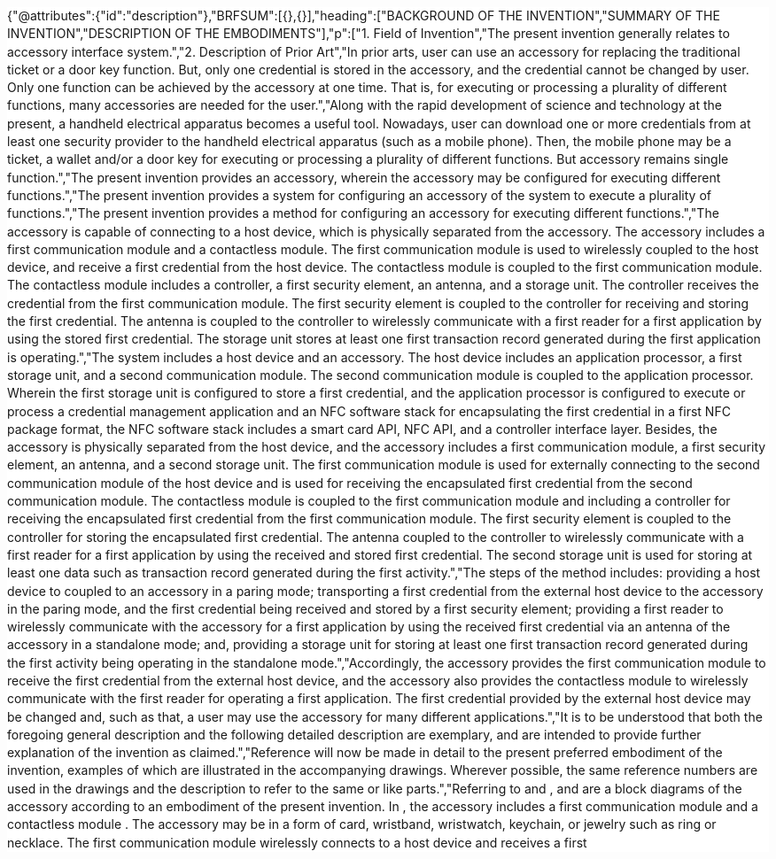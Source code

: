 {"@attributes":{"id":"description"},"BRFSUM":[{},{}],"heading":["BACKGROUND OF THE INVENTION","SUMMARY OF THE INVENTION","DESCRIPTION OF THE EMBODIMENTS"],"p":["1. Field of Invention","The present invention generally relates to accessory interface system.","2. Description of Prior Art","In prior arts, user can use an accessory for replacing the traditional ticket or a door key function. But, only one credential is stored in the accessory, and the credential cannot be changed by user. Only one function can be achieved by the accessory at one time. That is, for executing or processing a plurality of different functions, many accessories are needed for the user.","Along with the rapid development of science and technology at the present, a handheld electrical apparatus becomes a useful tool. Nowadays, user can download one or more credentials from at least one security provider to the handheld electrical apparatus (such as a mobile phone). Then, the mobile phone may be a ticket, a wallet and\/or a door key for executing or processing a plurality of different functions. But accessory remains single function.","The present invention provides an accessory, wherein the accessory may be configured for executing different functions.","The present invention provides a system for configuring an accessory of the system to execute a plurality of functions.","The present invention provides a method for configuring an accessory for executing different functions.","The accessory is capable of connecting to a host device, which is physically separated from the accessory. The accessory includes a first communication module and a contactless module. The first communication module is used to wirelessly coupled to the host device, and receive a first credential from the host device. The contactless module is coupled to the first communication module. The contactless module includes a controller, a first security element, an antenna, and a storage unit. The controller receives the credential from the first communication module. The first security element is coupled to the controller for receiving and storing the first credential. The antenna is coupled to the controller to wirelessly communicate with a first reader for a first application by using the stored first credential. The storage unit stores at least one first transaction record generated during the first application is operating.","The system includes a host device and an accessory. The host device includes an application processor, a first storage unit, and a second communication module. The second communication module is coupled to the application processor. Wherein the first storage unit is configured to store a first credential, and the application processor is configured to execute or process a credential management application and an NFC software stack for encapsulating the first credential in a first NFC package format, the NFC software stack includes a smart card API, NFC API, and a controller interface layer. Besides, the accessory is physically separated from the host device, and the accessory includes a first communication module, a first security element, an antenna, and a second storage unit. The first communication module is used for externally connecting to the second communication module of the host device and is used for receiving the encapsulated first credential from the second communication module. The contactless module is coupled to the first communication module and including a controller for receiving the encapsulated first credential from the first communication module. The first security element is coupled to the controller for storing the encapsulated first credential. The antenna coupled to the controller to wirelessly communicate with a first reader for a first application by using the received and stored first credential. The second storage unit is used for storing at least one data such as transaction record generated during the first activity.","The steps of the method includes: providing a host device to coupled to an accessory in a paring mode; transporting a first credential from the external host device to the accessory in the paring mode, and the first credential being received and stored by a first security element; providing a first reader to wirelessly communicate with the accessory for a first application by using the received first credential via an antenna of the accessory in a standalone mode; and, providing a storage unit for storing at least one first transaction record generated during the first activity being operating in the standalone mode.","Accordingly, the accessory provides the first communication module to receive the first credential from the external host device, and the accessory also provides the contactless module to wirelessly communicate with the first reader for operating a first application. The first credential provided by the external host device may be changed and, such as that, a user may use the accessory for many different applications.","It is to be understood that both the foregoing general description and the following detailed description are exemplary, and are intended to provide further explanation of the invention as claimed.","Reference will now be made in detail to the present preferred embodiment of the invention, examples of which are illustrated in the accompanying drawings. Wherever possible, the same reference numbers are used in the drawings and the description to refer to the same or like parts.","Referring to  and ,  and  are a block diagrams of the accessory  according to an embodiment of the present invention. In , the accessory  includes a first communication module  and a contactless module . The accessory  may be in a form of card, wristband, wristwatch, keychain, or jewelry such as ring or necklace. The first communication module  wirelessly connects to a host device  and receives a first